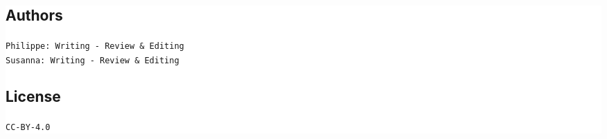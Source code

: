 
````{dropdown} **References**
````

## Authors

````{authors_fairplus}
Philippe: Writing - Review & Editing
Susanna: Writing - Review & Editing
````


## License

````{license_fairplus}
CC-BY-4.0
````


